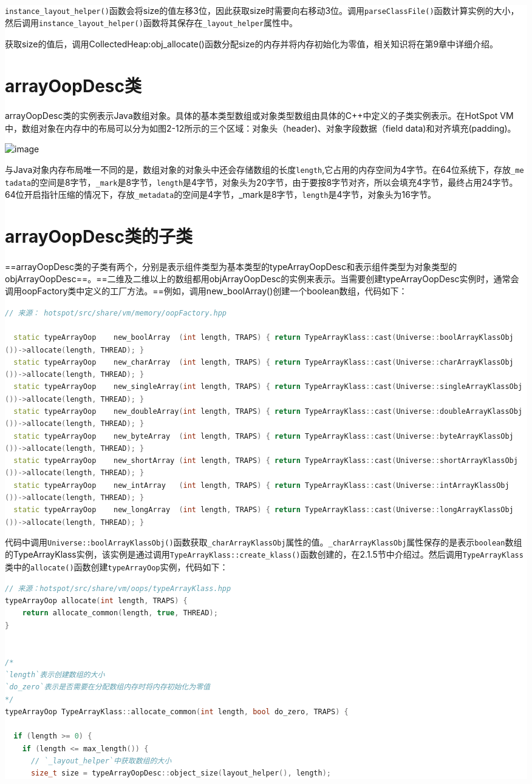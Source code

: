 `instance_layout_helper()`函数会将size的值左移3位，因此获取size时需要向右移动3位。调用`parseClassFile()`函数计算实例的大小，然后调用`instance_layout_helper()`函数将其保存在`_layout_helper`属性中。

获取size的值后，调用CollectedHeap:obj_allocate()函数分配size的内存并将内存初始化为零值，相关知识将在第9章中详细介绍。

# arrayOopDesc类

arrayOopDesc类的实例表示Java数组对象。具体的基本类型数组或对象类型数组由具体的C++中定义的子类实例表示。在HotSpot VM中，数组对象在内存中的布局可以分为如图2-12所示的三个区域：对象头（header)、对象字段数据（field data)和对齐填充(padding)。

![image](https://cdn.staticaly.com/gh/YangLuchao/img_host@master/20230521/image.1e8b378tlwsg.jpg)

与Java对象内存布局唯一不同的是，数组对象的对象头中还会存储数组的长度`length`,它占用的内存空间为4字节。在64位系统下，存放`_metadata`的空间是8字节，`_mark`是8字节，`length`是4字节，对象头为20字节，由于要按8字节对齐，所以会填充4字节，最终占用24字节。64位开启指针压缩的情况下，存放`_metadata`的空间是4字节，_mark是8字节，`length`是4字节，对象头为16字节。

# arrayOopDesc类的子类

==arrayOopDesc类的子类有两个，分别是表示组件类型为基本类型的typeArrayOopDesc和表示组件类型为对象类型的objArrayOopDesc==。==二维及二维以上的数组都用objArrayOopDesc的实例来表示。当需要创建typeArrayOopDesc实例时，通常会调用oopFactory类中定义的工厂方法。==例如，调用new_boolArray()创建一个boolean数组，代码如下：

```c++
// 来源： hotspot/src/share/vm/memory/oopFactory.hpp

  static typeArrayOop    new_boolArray  (int length, TRAPS) { return TypeArrayKlass::cast(Universe::boolArrayKlassObj  ())->allocate(length, THREAD); }
  static typeArrayOop    new_charArray  (int length, TRAPS) { return TypeArrayKlass::cast(Universe::charArrayKlassObj  ())->allocate(length, THREAD); }
  static typeArrayOop    new_singleArray(int length, TRAPS) { return TypeArrayKlass::cast(Universe::singleArrayKlassObj())->allocate(length, THREAD); }
  static typeArrayOop    new_doubleArray(int length, TRAPS) { return TypeArrayKlass::cast(Universe::doubleArrayKlassObj())->allocate(length, THREAD); }
  static typeArrayOop    new_byteArray  (int length, TRAPS) { return TypeArrayKlass::cast(Universe::byteArrayKlassObj  ())->allocate(length, THREAD); }
  static typeArrayOop    new_shortArray (int length, TRAPS) { return TypeArrayKlass::cast(Universe::shortArrayKlassObj ())->allocate(length, THREAD); }
  static typeArrayOop    new_intArray   (int length, TRAPS) { return TypeArrayKlass::cast(Universe::intArrayKlassObj   ())->allocate(length, THREAD); }
  static typeArrayOop    new_longArray  (int length, TRAPS) { return TypeArrayKlass::cast(Universe::longArrayKlassObj  ())->allocate(length, THREAD); }

```

代码中调用`Universe::boolArrayKlassObj()`函数获取`_charArrayKlassObj`属性的值。`_charArrayKlassObj`属性保存的是表示`boolean`数组的TypeArrayKlass实例，该实例是通过调用`TypeArrayKlass::create_klass()`函数创建的，在2.1.5节中介绍过。然后调用`TypeArrayKlass`类中的`allocate()`函数创建`typeArrayOop`实例，代码如下：

```cpp
// 来源：hotspot/src/share/vm/oops/typeArrayKlass.hpp
typeArrayOop allocate(int length, TRAPS) { 
	return allocate_common(length, true, THREAD); 
}


/*
`length`表示创建数组的大小
`do_zero`表示是否需要在分配数组内存时将内存初始化为零值
*/
typeArrayOop TypeArrayKlass::allocate_common(int length, bool do_zero, TRAPS) {
 
  if (length >= 0) {
    if (length <= max_length()) {
      // `_layout_helper`中获取数组的大小
      size_t size = typeArrayOopDesc::object_size(layout_helper(), length);
```